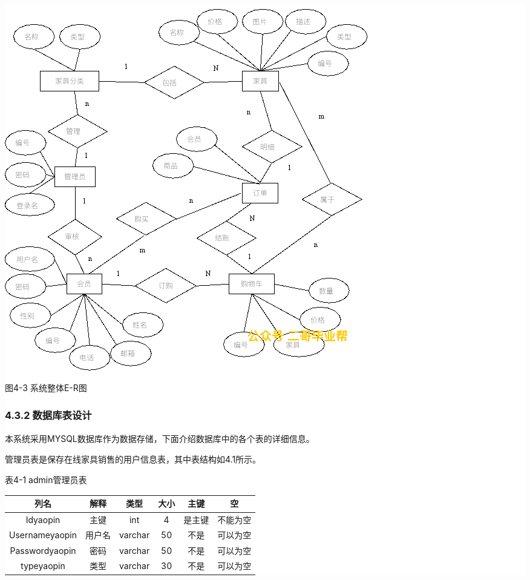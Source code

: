 ![](/images/0700stringboot/0791springboot/blog.005.png)

图4-3 系统整体E-R图


### 4.3.2 数据库表设计
本系统采用MYSQL数据库作为数据存储，下面介绍数据库中的各个表的详细信息。

管理员表是保存在线家具销售的用户信息表，其中表结构如4.1所示。

表4-1 admin管理员表 

|列名|解释|类型|大小|主键|空|
| :-: | :-: | :-: | :-: | :-: | :-: |
|Idyaopin|主键|int|4|是主键|不能为空|
|Usernameyaopin|用户名|varchar|50|不是|可以为空|
|Passwordyaopin|密码|varchar|50|不是|可以为空|
|typeyaopin|类型|varchar|30|不是|可以为空|
